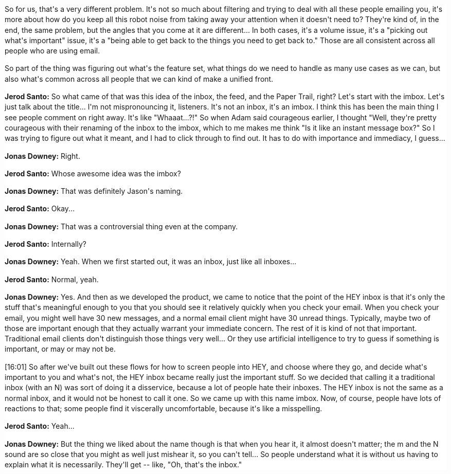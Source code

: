 So for us, that's a very different problem. It's not so much about filtering and trying to deal with all these people emailing you, it's more about how do you keep all this robot noise from taking away your attention when it doesn't need to? They're kind of, in the end, the same problem, but the angles that you come at it are different... In both cases, it's a volume issue, it's a "picking out what's important" issue, it's a "being able to get back to the things you need to get back to." Those are all consistent across all people who are using email.

So part of the thing was figuring out what's the feature set, what things do we need to handle as many use cases as we can, but also what's common across all people that we can kind of make a unified front.

**Jerod Santo:** So what came of that was this idea of the inbox, the feed, and the Paper Trail, right? Let's start with the imbox. Let's just talk about the title... I'm not mispronouncing it, listeners. It's not an inbox, it's an imbox. I think this has been the main thing I see people comment on right away. It's like "Whaaat...?!" So when Adam said courageous earlier, I thought "Well, they're pretty courageous with their renaming of the inbox to the imbox, which to me makes me think "Is it like an instant message box?" So I was trying to figure out what it meant, and I had to click through to find out. It has to do with importance and immediacy, I guess...

**Jonas Downey:** Right.

**Jerod Santo:** Whose awesome idea was the imbox?

**Jonas Downey:** That was definitely Jason's naming.

**Jerod Santo:** Okay...

**Jonas Downey:** That was a controversial thing even at the company.

**Jerod Santo:** Internally?

**Jonas Downey:** Yeah. When we first started out, it was an inbox, just like all inboxes...

**Jerod Santo:** Normal, yeah.

**Jonas Downey:** Yes. And then as we developed the product, we came to notice that the point of the HEY inbox is that it's only the stuff that's meaningful enough to you that you should see it relatively quickly when you check your email. When you check your email, you might well have 30 new messages, and a normal email client might have 30 unread things. Typically, maybe two of those are important enough that they actually warrant your immediate concern. The rest of it is kind of not that important. Traditional email clients don't distinguish those things very well... Or they use artificial intelligence to try to guess if something is important, or may or may not be.

\[16:01\] So after we've built out these flows for how to screen people into HEY, and choose where they go, and decide what's important to you and what's not, the HEY inbox became really just the important stuff. So we decided that calling it a traditional inbox (with an N) was sort of doing it a disservice, because a lot of people hate their inboxes. The HEY inbox is not the same as a normal inbox, and it would not be honest to call it one. So we came up with this name imbox. Now, of course, people have lots of reactions to that; some people find it viscerally uncomfortable, because it's like a misspelling.

**Jerod Santo:** Yeah...

**Jonas Downey:** But the thing we liked about the name though is that when you hear it, it almost doesn't matter; the m and the N sound are so close that you might as well just mishear it, so you can't tell... So people understand what it is without us having to explain what it is necessarily. They'll get -- like, "Oh, that's the inbox."
